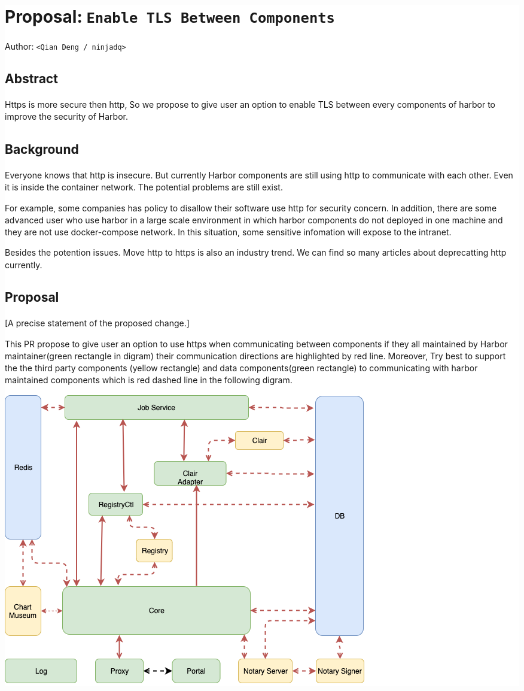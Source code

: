 # Proposal: `Enable TLS Between Components`

Author: `<Qian Deng / ninjadq>`

## Abstract

Https is more secure then http, So we propose to give user an option to enable TLS between every components of harbor to improve the security of Harbor.

## Background

Everyone knows that http is insecure. But currently Harbor components are still using http to communicate with each other. Even it is inside the container network. The potential problems are still exist.

For example, some companies has policy to disallow their software use http for security concern. In addition, there are some advanced user who use harbor in a large scale environment in which harbor components do not deployed in one machine and they are not use docker-compose network. In this situation, some sensitive infomation will expose to the intranet.

Besides the potention issues. Move http to https is also an industry trend. We can find so many articles about deprecatting http currently.

## Proposal

[A precise statement of the proposed change.]

This PR propose to give user an option to use https when communicating between components if they all maintained by Harbor maintainer(green rectangle in digram) their communication directions are highlighted by red line. Moreover, Try best to support the the third party components (yellow rectangle) and data components(green rectangle) to communicating with harbor maintained components which is red dashed line in the following digram.

![Communication digram of harbor components](../images/enable-tls-comp-communication.png)
